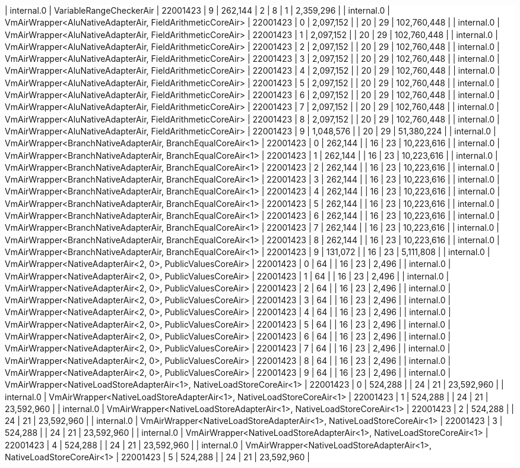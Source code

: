 | internal.0 | VariableRangeCheckerAir | 22001423 | 9 | 262,144 | 2 | 8 | 1 | 2,359,296 | 
| internal.0 | VmAirWrapper<AluNativeAdapterAir, FieldArithmeticCoreAir> | 22001423 | 0 | 2,097,152 |  | 20 | 29 | 102,760,448 | 
| internal.0 | VmAirWrapper<AluNativeAdapterAir, FieldArithmeticCoreAir> | 22001423 | 1 | 2,097,152 |  | 20 | 29 | 102,760,448 | 
| internal.0 | VmAirWrapper<AluNativeAdapterAir, FieldArithmeticCoreAir> | 22001423 | 2 | 2,097,152 |  | 20 | 29 | 102,760,448 | 
| internal.0 | VmAirWrapper<AluNativeAdapterAir, FieldArithmeticCoreAir> | 22001423 | 3 | 2,097,152 |  | 20 | 29 | 102,760,448 | 
| internal.0 | VmAirWrapper<AluNativeAdapterAir, FieldArithmeticCoreAir> | 22001423 | 4 | 2,097,152 |  | 20 | 29 | 102,760,448 | 
| internal.0 | VmAirWrapper<AluNativeAdapterAir, FieldArithmeticCoreAir> | 22001423 | 5 | 2,097,152 |  | 20 | 29 | 102,760,448 | 
| internal.0 | VmAirWrapper<AluNativeAdapterAir, FieldArithmeticCoreAir> | 22001423 | 6 | 2,097,152 |  | 20 | 29 | 102,760,448 | 
| internal.0 | VmAirWrapper<AluNativeAdapterAir, FieldArithmeticCoreAir> | 22001423 | 7 | 2,097,152 |  | 20 | 29 | 102,760,448 | 
| internal.0 | VmAirWrapper<AluNativeAdapterAir, FieldArithmeticCoreAir> | 22001423 | 8 | 2,097,152 |  | 20 | 29 | 102,760,448 | 
| internal.0 | VmAirWrapper<AluNativeAdapterAir, FieldArithmeticCoreAir> | 22001423 | 9 | 1,048,576 |  | 20 | 29 | 51,380,224 | 
| internal.0 | VmAirWrapper<BranchNativeAdapterAir, BranchEqualCoreAir<1> | 22001423 | 0 | 262,144 |  | 16 | 23 | 10,223,616 | 
| internal.0 | VmAirWrapper<BranchNativeAdapterAir, BranchEqualCoreAir<1> | 22001423 | 1 | 262,144 |  | 16 | 23 | 10,223,616 | 
| internal.0 | VmAirWrapper<BranchNativeAdapterAir, BranchEqualCoreAir<1> | 22001423 | 2 | 262,144 |  | 16 | 23 | 10,223,616 | 
| internal.0 | VmAirWrapper<BranchNativeAdapterAir, BranchEqualCoreAir<1> | 22001423 | 3 | 262,144 |  | 16 | 23 | 10,223,616 | 
| internal.0 | VmAirWrapper<BranchNativeAdapterAir, BranchEqualCoreAir<1> | 22001423 | 4 | 262,144 |  | 16 | 23 | 10,223,616 | 
| internal.0 | VmAirWrapper<BranchNativeAdapterAir, BranchEqualCoreAir<1> | 22001423 | 5 | 262,144 |  | 16 | 23 | 10,223,616 | 
| internal.0 | VmAirWrapper<BranchNativeAdapterAir, BranchEqualCoreAir<1> | 22001423 | 6 | 262,144 |  | 16 | 23 | 10,223,616 | 
| internal.0 | VmAirWrapper<BranchNativeAdapterAir, BranchEqualCoreAir<1> | 22001423 | 7 | 262,144 |  | 16 | 23 | 10,223,616 | 
| internal.0 | VmAirWrapper<BranchNativeAdapterAir, BranchEqualCoreAir<1> | 22001423 | 8 | 262,144 |  | 16 | 23 | 10,223,616 | 
| internal.0 | VmAirWrapper<BranchNativeAdapterAir, BranchEqualCoreAir<1> | 22001423 | 9 | 131,072 |  | 16 | 23 | 5,111,808 | 
| internal.0 | VmAirWrapper<NativeAdapterAir<2, 0>, PublicValuesCoreAir> | 22001423 | 0 | 64 |  | 16 | 23 | 2,496 | 
| internal.0 | VmAirWrapper<NativeAdapterAir<2, 0>, PublicValuesCoreAir> | 22001423 | 1 | 64 |  | 16 | 23 | 2,496 | 
| internal.0 | VmAirWrapper<NativeAdapterAir<2, 0>, PublicValuesCoreAir> | 22001423 | 2 | 64 |  | 16 | 23 | 2,496 | 
| internal.0 | VmAirWrapper<NativeAdapterAir<2, 0>, PublicValuesCoreAir> | 22001423 | 3 | 64 |  | 16 | 23 | 2,496 | 
| internal.0 | VmAirWrapper<NativeAdapterAir<2, 0>, PublicValuesCoreAir> | 22001423 | 4 | 64 |  | 16 | 23 | 2,496 | 
| internal.0 | VmAirWrapper<NativeAdapterAir<2, 0>, PublicValuesCoreAir> | 22001423 | 5 | 64 |  | 16 | 23 | 2,496 | 
| internal.0 | VmAirWrapper<NativeAdapterAir<2, 0>, PublicValuesCoreAir> | 22001423 | 6 | 64 |  | 16 | 23 | 2,496 | 
| internal.0 | VmAirWrapper<NativeAdapterAir<2, 0>, PublicValuesCoreAir> | 22001423 | 7 | 64 |  | 16 | 23 | 2,496 | 
| internal.0 | VmAirWrapper<NativeAdapterAir<2, 0>, PublicValuesCoreAir> | 22001423 | 8 | 64 |  | 16 | 23 | 2,496 | 
| internal.0 | VmAirWrapper<NativeAdapterAir<2, 0>, PublicValuesCoreAir> | 22001423 | 9 | 64 |  | 16 | 23 | 2,496 | 
| internal.0 | VmAirWrapper<NativeLoadStoreAdapterAir<1>, NativeLoadStoreCoreAir<1> | 22001423 | 0 | 524,288 |  | 24 | 21 | 23,592,960 | 
| internal.0 | VmAirWrapper<NativeLoadStoreAdapterAir<1>, NativeLoadStoreCoreAir<1> | 22001423 | 1 | 524,288 |  | 24 | 21 | 23,592,960 | 
| internal.0 | VmAirWrapper<NativeLoadStoreAdapterAir<1>, NativeLoadStoreCoreAir<1> | 22001423 | 2 | 524,288 |  | 24 | 21 | 23,592,960 | 
| internal.0 | VmAirWrapper<NativeLoadStoreAdapterAir<1>, NativeLoadStoreCoreAir<1> | 22001423 | 3 | 524,288 |  | 24 | 21 | 23,592,960 | 
| internal.0 | VmAirWrapper<NativeLoadStoreAdapterAir<1>, NativeLoadStoreCoreAir<1> | 22001423 | 4 | 524,288 |  | 24 | 21 | 23,592,960 | 
| internal.0 | VmAirWrapper<NativeLoadStoreAdapterAir<1>, NativeLoadStoreCoreAir<1> | 22001423 | 5 | 524,288 |  | 24 | 21 | 23,592,960 | 